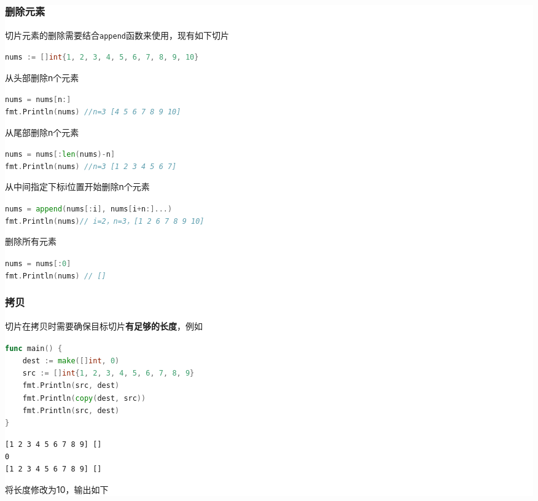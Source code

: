 

### 删除元素

切片元素的删除需要结合`append`函数来使用，现有如下切片

```go
nums := []int{1, 2, 3, 4, 5, 6, 7, 8, 9, 10}
```

从头部删除n个元素

```go
nums = nums[n:]
fmt.Println(nums) //n=3 [4 5 6 7 8 9 10]
```

从尾部删除n个元素

```go
nums = nums[:len(nums)-n]
fmt.Println(nums) //n=3 [1 2 3 4 5 6 7]
```

从中间指定下标i位置开始删除n个元素

```go
nums = append(nums[:i], nums[i+n:]...)
fmt.Println(nums)// i=2，n=3，[1 2 6 7 8 9 10]
```

删除所有元素

```go
nums = nums[:0]
fmt.Println(nums) // []
```



### 拷贝

切片在拷贝时需要确保目标切片**有足够的长度**，例如

```go
func main() {
	dest := make([]int, 0)
	src := []int{1, 2, 3, 4, 5, 6, 7, 8, 9}
	fmt.Println(src, dest)
	fmt.Println(copy(dest, src))
	fmt.Println(src, dest)
}
```

```
[1 2 3 4 5 6 7 8 9] []
0                     
[1 2 3 4 5 6 7 8 9] []
```

将长度修改为10，输出如下
